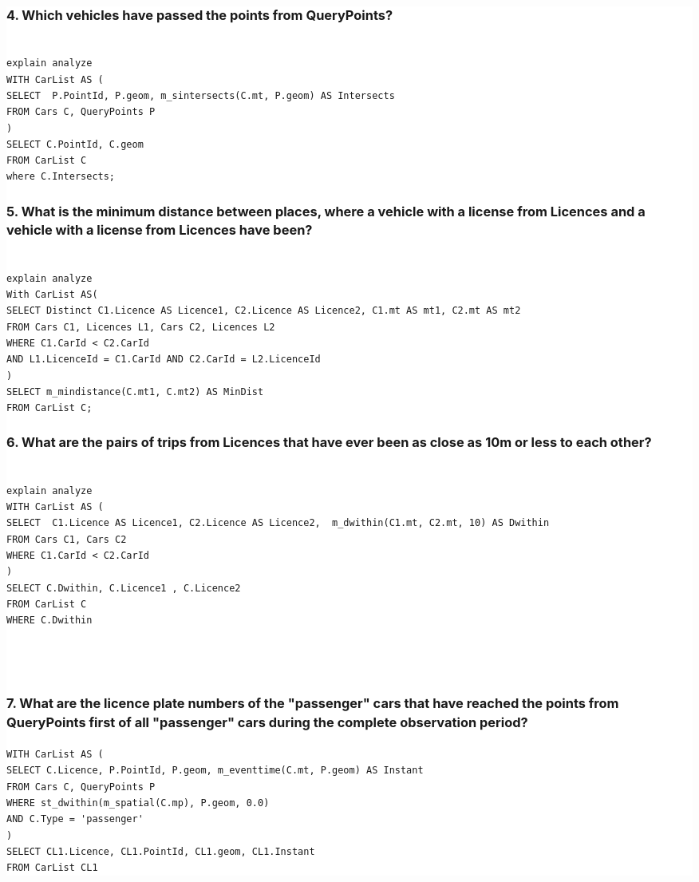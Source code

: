 ```

```
### 4. Which vehicles have passed the points from QueryPoints?
```
	
explain analyze 
WITH CarList AS (
SELECT  P.PointId, P.geom, m_sintersects(C.mt, P.geom) AS Intersects
FROM Cars C, QueryPoints P
)
SELECT C.PointId, C.geom
FROM CarList C
where C.Intersects;

```
### 5. What is the minimum distance between places, where a vehicle with a license from Licences and a vehicle with a license from Licences have been?
```

explain analyze 
With CarList AS(
SELECT Distinct C1.Licence AS Licence1, C2.Licence AS Licence2, C1.mt AS mt1, C2.mt AS mt2
FROM Cars C1, Licences L1, Cars C2, Licences L2
WHERE C1.CarId < C2.CarId 
AND L1.LicenceId = C1.CarId AND C2.CarId = L2.LicenceId
)
SELECT m_mindistance(C.mt1, C.mt2) AS MinDist
FROM CarList C;
``` 
###  6. What are the pairs of trips from Licences that have ever been as close as 10m or less to each other?
```

explain analyze 
WITH CarList AS (
SELECT  C1.Licence AS Licence1, C2.Licence AS Licence2,  m_dwithin(C1.mt, C2.mt, 10) AS Dwithin
FROM Cars C1, Cars C2
WHERE C1.CarId < C2.CarId 
)
SELECT C.Dwithin, C.Licence1 , C.Licence2 
FROM CarList C
WHERE C.Dwithin




```
###  7. What are the licence plate numbers of the "passenger" cars that have reached the points from QueryPoints first of all "passenger" cars during the complete observation period?
```
WITH CarList AS (
SELECT C.Licence, P.PointId, P.geom, m_eventtime(C.mt, P.geom) AS Instant
FROM Cars C, QueryPoints P
WHERE st_dwithin(m_spatial(C.mp), P.geom, 0.0)
AND C.Type = 'passenger'
)
SELECT CL1.Licence, CL1.PointId, CL1.geom, CL1.Instant
FROM CarList CL1 
```